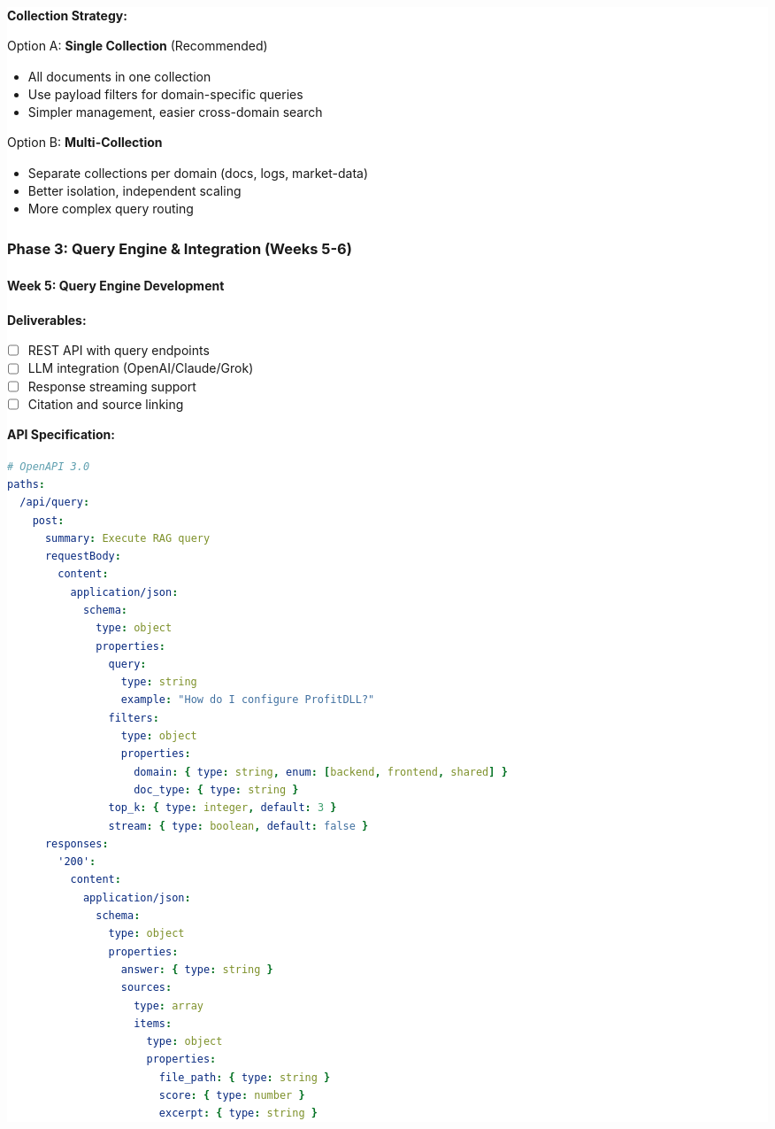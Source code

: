 **Collection Strategy:**

Option A: **Single Collection** (Recommended)
- All documents in one collection
- Use payload filters for domain-specific queries
- Simpler management, easier cross-domain search

Option B: **Multi-Collection**
- Separate collections per domain (docs, logs, market-data)
- Better isolation, independent scaling
- More complex query routing

### Phase 3: Query Engine & Integration (Weeks 5-6)

#### Week 5: Query Engine Development

**Deliverables:**
- [ ] REST API with query endpoints
- [ ] LLM integration (OpenAI/Claude/Grok)
- [ ] Response streaming support
- [ ] Citation and source linking

**API Specification:**

```yaml
# OpenAPI 3.0
paths:
  /api/query:
    post:
      summary: Execute RAG query
      requestBody:
        content:
          application/json:
            schema:
              type: object
              properties:
                query:
                  type: string
                  example: "How do I configure ProfitDLL?"
                filters:
                  type: object
                  properties:
                    domain: { type: string, enum: [backend, frontend, shared] }
                    doc_type: { type: string }
                top_k: { type: integer, default: 3 }
                stream: { type: boolean, default: false }
      responses:
        '200':
          content:
            application/json:
              schema:
                type: object
                properties:
                  answer: { type: string }
                  sources:
                    type: array
                    items:
                      type: object
                      properties:
                        file_path: { type: string }
                        score: { type: number }
                        excerpt: { type: string }
```
